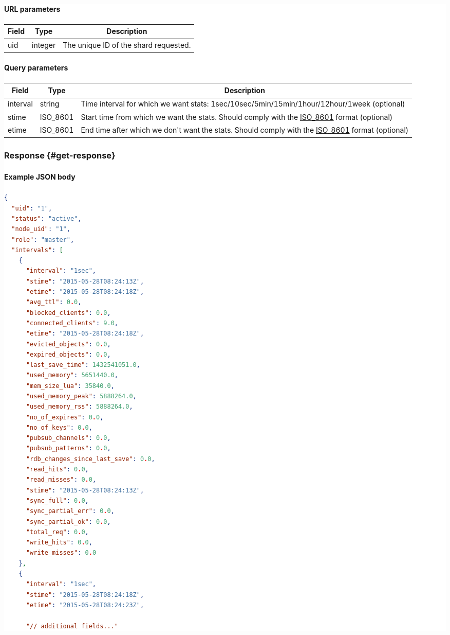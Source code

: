 
#### URL parameters

| Field | Type | Description |
|-------|------|-------------|
| uid | integer | The unique ID of the shard requested. |


#### Query parameters

| Field | Type | Description |
|-------|------|-------------|
| interval | string | Time interval for which we want stats: 1sec/10sec/5min/15min/1hour/12hour/1week (optional) |
| stime | ISO_8601 | Start time from which we want the stats. Should comply with the [ISO_8601](https://en.wikipedia.org/wiki/ISO_8601) format (optional) |
| etime | ISO_8601 | End time after which we don't want the stats. Should comply with the [ISO_8601](https://en.wikipedia.org/wiki/ISO_8601) format (optional) |

### Response {#get-response} 

#### Example JSON body

```json
{
  "uid": "1",
  "status": "active",
  "node_uid": "1",
  "role": "master",
  "intervals": [
    {
      "interval": "1sec",
      "stime": "2015-05-28T08:24:13Z",
      "etime": "2015-05-28T08:24:18Z",
      "avg_ttl": 0.0,
      "blocked_clients": 0.0,
      "connected_clients": 9.0,
      "etime": "2015-05-28T08:24:18Z",
      "evicted_objects": 0.0,
      "expired_objects": 0.0,
      "last_save_time": 1432541051.0,
      "used_memory": 5651440.0,
      "mem_size_lua": 35840.0,
      "used_memory_peak": 5888264.0,
      "used_memory_rss": 5888264.0,
      "no_of_expires": 0.0,
      "no_of_keys": 0.0,
      "pubsub_channels": 0.0,
      "pubsub_patterns": 0.0,
      "rdb_changes_since_last_save": 0.0,
      "read_hits": 0.0,
      "read_misses": 0.0,
      "stime": "2015-05-28T08:24:13Z",
      "sync_full": 0.0,
      "sync_partial_err": 0.0,
      "sync_partial_ok": 0.0,
      "total_req": 0.0,
      "write_hits": 0.0,
      "write_misses": 0.0
    },
    {
      "interval": "1sec",
      "stime": "2015-05-28T08:24:18Z",
      "etime": "2015-05-28T08:24:23Z",

      "// additional fields..."
```